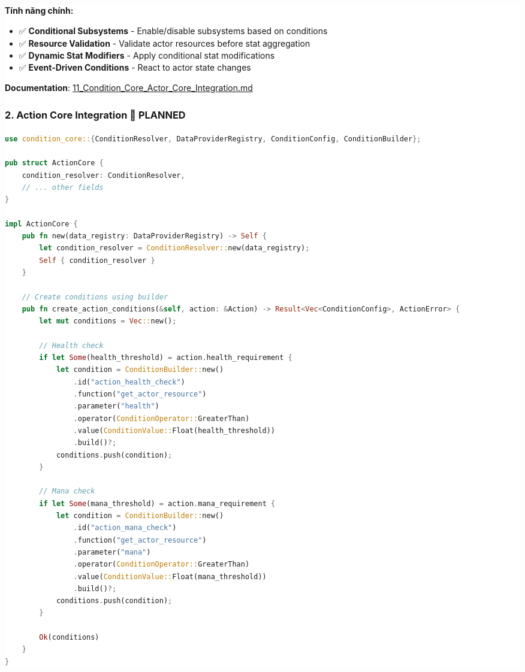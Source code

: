 **Tính năng chính:**
- ✅ **Conditional Subsystems** - Enable/disable subsystems based on conditions
- ✅ **Resource Validation** - Validate actor resources before stat aggregation
- ✅ **Dynamic Stat Modifiers** - Apply conditional stat modifications
- ✅ **Event-Driven Conditions** - React to actor state changes

**Documentation**: [11_Condition_Core_Actor_Core_Integration.md](11_Condition_Core_Actor_Core_Integration.md)

### **2. Action Core Integration** 🚧 **PLANNED**

```rust
use condition_core::{ConditionResolver, DataProviderRegistry, ConditionConfig, ConditionBuilder};

pub struct ActionCore {
    condition_resolver: ConditionResolver,
    // ... other fields
}

impl ActionCore {
    pub fn new(data_registry: DataProviderRegistry) -> Self {
        let condition_resolver = ConditionResolver::new(data_registry);
        Self { condition_resolver }
    }
    
    // Create conditions using builder
    pub fn create_action_conditions(&self, action: &Action) -> Result<Vec<ConditionConfig>, ActionError> {
        let mut conditions = Vec::new();
        
        // Health check
        if let Some(health_threshold) = action.health_requirement {
            let condition = ConditionBuilder::new()
                .id("action_health_check")
                .function("get_actor_resource")
                .parameter("health")
                .operator(ConditionOperator::GreaterThan)
                .value(ConditionValue::Float(health_threshold))
                .build()?;
            conditions.push(condition);
        }
        
        // Mana check
        if let Some(mana_threshold) = action.mana_requirement {
            let condition = ConditionBuilder::new()
                .id("action_mana_check")
                .function("get_actor_resource")
                .parameter("mana")
                .operator(ConditionOperator::GreaterThan)
                .value(ConditionValue::Float(mana_threshold))
                .build()?;
            conditions.push(condition);
        }
        
        Ok(conditions)
    }
}
```

